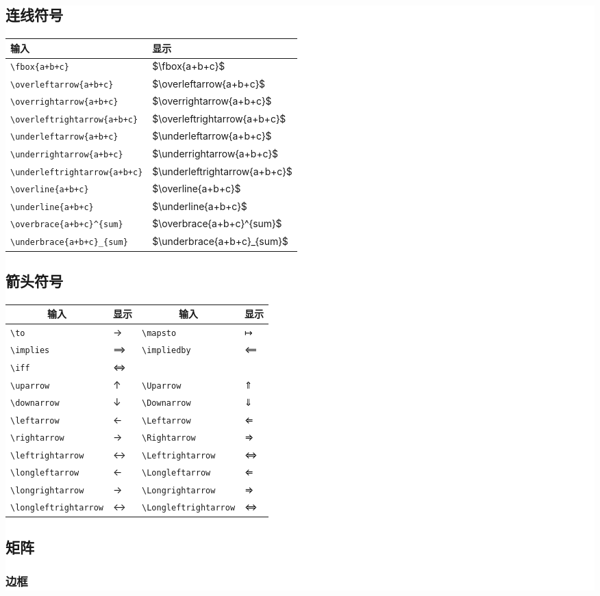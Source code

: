 ## 连线符号

| 输入                          | 显示                          |
| :---------------------------- | :---------------------------- |
| `\fbox{a+b+c}`                | $\fbox{a+b+c}$                |
| `\overleftarrow{a+b+c}`       | $\overleftarrow{a+b+c}$       |
| `\overrightarrow{a+b+c}`      | $\overrightarrow{a+b+c}$      |
| `\overleftrightarrow{a+b+c}`  | $\overleftrightarrow{a+b+c}$  |
| `\underleftarrow{a+b+c}`      | $\underleftarrow{a+b+c}$      |
| `\underrightarrow{a+b+c}`     | $\underrightarrow{a+b+c}$     |
| `\underleftrightarrow{a+b+c}` | $\underleftrightarrow{a+b+c}$ |
| `\overline{a+b+c}`            | $\overline{a+b+c}$            |
| `\underline{a+b+c}`           | $\underline{a+b+c}$           |
| `\overbrace{a+b+c}^{sum}`     | $\overbrace{a+b+c}^{sum}$     |
| `\underbrace{a+b+c}_{sum}`    | $\underbrace{a+b+c}_{sum}$    |

## 箭头符号

| 输入                  | 显示                  | 输入                  | 显示                  |
| --------------------- | --------------------- | --------------------- | --------------------- |
| `\to`                 | $\to$                 | `\mapsto`             | $\mapsto$             |
| `\implies`            | $\implies$            | `\impliedby`          | $\impliedby$          |
| `\iff`                | $\iff$                |                       |                       |
| `\uparrow`            | $\uparrow$            | `\Uparrow`            | $\Uparrow$            |
| `\downarrow`          | $\downarrow$          | `\Downarrow`          | $\Downarrow$          |
| `\leftarrow`          | $\leftarrow$          | `\Leftarrow`          | $\Leftarrow$          |
| `\rightarrow`         | $\rightarrow$         | `\Rightarrow`         | $\Rightarrow$         |
| `\leftrightarrow`     | $\leftrightarrow$     | `\Leftrightarrow`     | $\Leftrightarrow$     |
| `\longleftarrow`      | $\longleftarrow$      | `\Longleftarrow`      | $\Longleftarrow$      |
| `\longrightarrow`     | $\longrightarrow$     | `\Longrightarrow`     | $\Longrightarrow$     |
| `\longleftrightarrow` | $\longleftrightarrow$ | `\Longleftrightarrow` | $\Longleftrightarrow$ |

## 矩阵

### 边框

